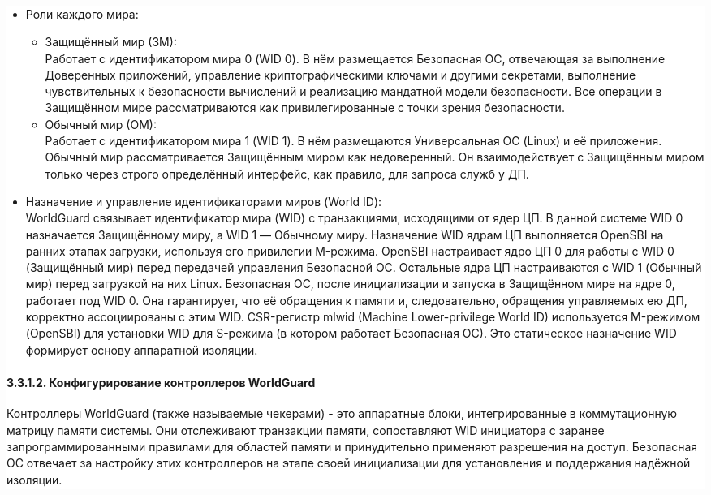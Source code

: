   - Роли каждого мира:
    - Защищённый мир (ЗМ): <br>
      Работает с идентификатором мира 0 (WID 0).
      В нём размещается Безопасная ОС,
      отвечающая за выполнение Доверенных приложений,
      управление криптографическими ключами и другими секретами,
      выполнение чувствительных к безопасности вычислений
      и реализацию мандатной модели безопасности.
      Все операции в Защищённом мире рассматриваются
      как привилегированные с точки зрения безопасности.
    - Обычный мир (ОМ): <br>
      Работает с идентификатором мира 1 (WID 1).
      В нём размещаются Универсальная ОС (Linux) и её приложения.
      Обычный мир рассматривается Защищённым миром как недоверенный.
      Он взаимодействует с Защищённым миром
      только через строго определённый интерфейс,
      как правило, для запроса служб у ДП.

  - Назначение и управление идентификаторами миров (World ID): <br>
    WorldGuard связывает идентификатор мира (WID)
    с транзакциями, исходящими от ядер ЦП.
    В данной системе WID 0 назначается Защищённому миру,
    а WID 1 — Обычному миру.
    Назначение WID ядрам ЦП выполняется OpenSBI
    на ранних этапах загрузки,
    используя его привилегии M-режима.
    OpenSBI настраивает ядро ЦП 0 для работы с WID 0 (Защищённый мир)
    перед передачей управления Безопасной ОС.
    Остальные ядра ЦП настраиваются с WID 1 (Обычный мир)
    перед загрузкой на них Linux.
    Безопасная ОС, после инициализации и запуска
    в Защищённом мире на ядре 0,
    работает под WID 0. Она гарантирует,
    что её обращения к памяти и, следовательно,
    обращения управляемых ею ДП, корректно ассоциированы с этим WID.
    CSR-регистр mlwid (Machine Lower-privilege World ID)
    используется M-режимом (OpenSBI) для установки
    WID для S-режима (в котором работает Безопасная ОС).
    Это статическое назначение WID формирует
    основу аппаратной изоляции.

   #### 3.3.1.2. Конфигурирование контроллеров WorldGuard

   Контроллеры WorldGuard (также называемые чекерами) -
   это аппаратные блоки, интегрированные в коммутационную матрицу
   памяти системы. Они отслеживают транзакции памяти,
   сопоставляют WID инициатора с
   заранее запрограммированными правилами
   для областей памяти и принудительно применяют
   разрешения на доступ.
   Безопасная ОС отвечает за настройку этих контроллеров
   на этапе своей инициализации
   для установления и поддержания надёжной изоляции.
